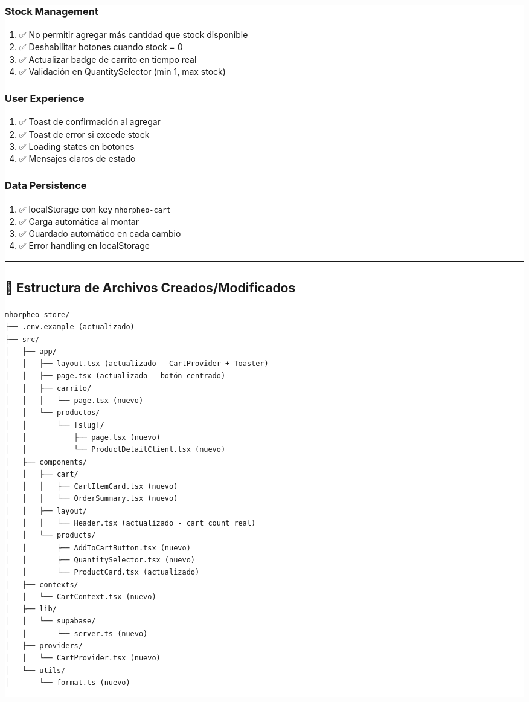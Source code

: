 ### Stock Management
1. ✅ No permitir agregar más cantidad que stock disponible
2. ✅ Deshabilitar botones cuando stock = 0
3. ✅ Actualizar badge de carrito en tiempo real
4. ✅ Validación en QuantitySelector (min 1, max stock)

### User Experience
1. ✅ Toast de confirmación al agregar
2. ✅ Toast de error si excede stock
3. ✅ Loading states en botones
4. ✅ Mensajes claros de estado

### Data Persistence
1. ✅ localStorage con key `mhorpheo-cart`
2. ✅ Carga automática al montar
3. ✅ Guardado automático en cada cambio
4. ✅ Error handling en localStorage

---

## 📁 Estructura de Archivos Creados/Modificados

```
mhorpheo-store/
├── .env.example (actualizado)
├── src/
│   ├── app/
│   │   ├── layout.tsx (actualizado - CartProvider + Toaster)
│   │   ├── page.tsx (actualizado - botón centrado)
│   │   ├── carrito/
│   │   │   └── page.tsx (nuevo)
│   │   └── productos/
│   │       └── [slug]/
│   │           ├── page.tsx (nuevo)
│   │           └── ProductDetailClient.tsx (nuevo)
│   ├── components/
│   │   ├── cart/
│   │   │   ├── CartItemCard.tsx (nuevo)
│   │   │   └── OrderSummary.tsx (nuevo)
│   │   ├── layout/
│   │   │   └── Header.tsx (actualizado - cart count real)
│   │   └── products/
│   │       ├── AddToCartButton.tsx (nuevo)
│   │       ├── QuantitySelector.tsx (nuevo)
│   │       └── ProductCard.tsx (actualizado)
│   ├── contexts/
│   │   └── CartContext.tsx (nuevo)
│   ├── lib/
│   │   └── supabase/
│   │       └── server.ts (nuevo)
│   ├── providers/
│   │   └── CartProvider.tsx (nuevo)
│   └── utils/
│       └── format.ts (nuevo)
```

---